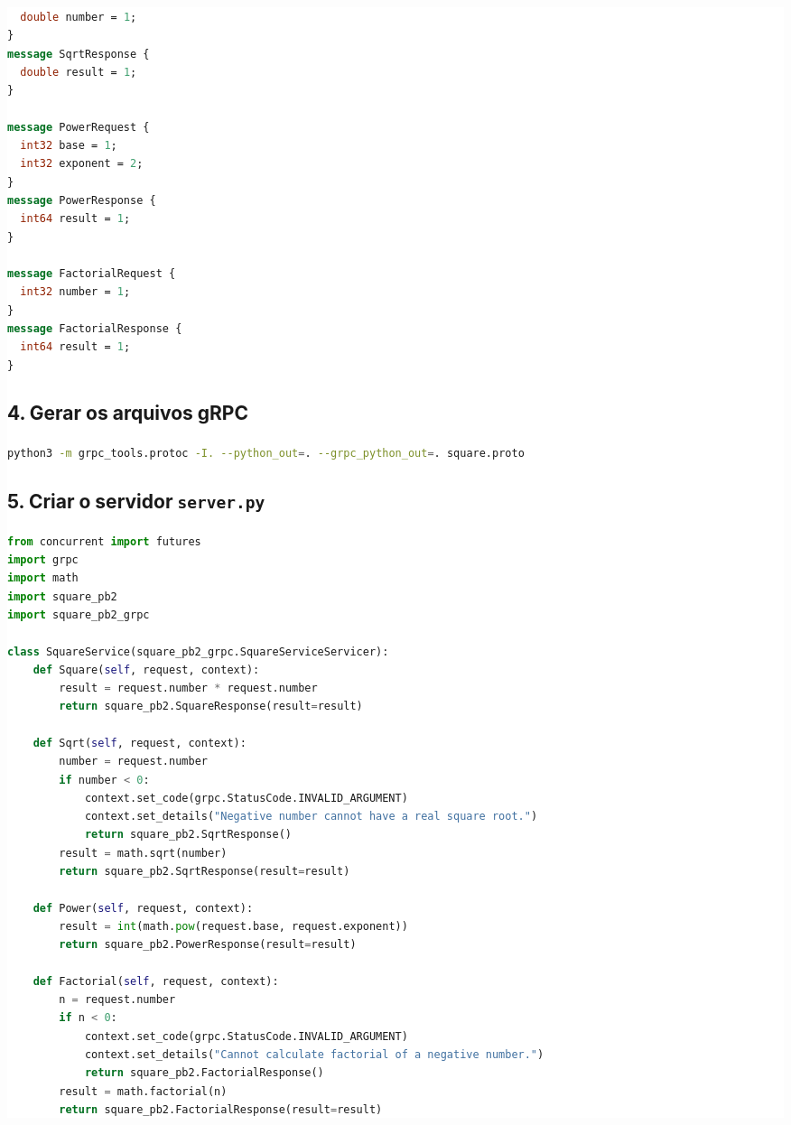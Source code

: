 ```proto
  double number = 1;
}
message SqrtResponse {
  double result = 1;
}

message PowerRequest {
  int32 base = 1;
  int32 exponent = 2;
}
message PowerResponse {
  int64 result = 1;
}

message FactorialRequest {
  int32 number = 1;
}
message FactorialResponse {
  int64 result = 1;
}
```

## 4. Gerar os arquivos gRPC

```bash
python3 -m grpc_tools.protoc -I. --python_out=. --grpc_python_out=. square.proto
```

## 5. Criar o servidor `server.py`

```python
from concurrent import futures
import grpc
import math
import square_pb2
import square_pb2_grpc

class SquareService(square_pb2_grpc.SquareServiceServicer):
    def Square(self, request, context):
        result = request.number * request.number
        return square_pb2.SquareResponse(result=result)

    def Sqrt(self, request, context):
        number = request.number
        if number < 0:
            context.set_code(grpc.StatusCode.INVALID_ARGUMENT)
            context.set_details("Negative number cannot have a real square root.")
            return square_pb2.SqrtResponse()
        result = math.sqrt(number)
        return square_pb2.SqrtResponse(result=result)

    def Power(self, request, context):
        result = int(math.pow(request.base, request.exponent))
        return square_pb2.PowerResponse(result=result)

    def Factorial(self, request, context):
        n = request.number
        if n < 0:
            context.set_code(grpc.StatusCode.INVALID_ARGUMENT)
            context.set_details("Cannot calculate factorial of a negative number.")
            return square_pb2.FactorialResponse()
        result = math.factorial(n)
        return square_pb2.FactorialResponse(result=result)
```